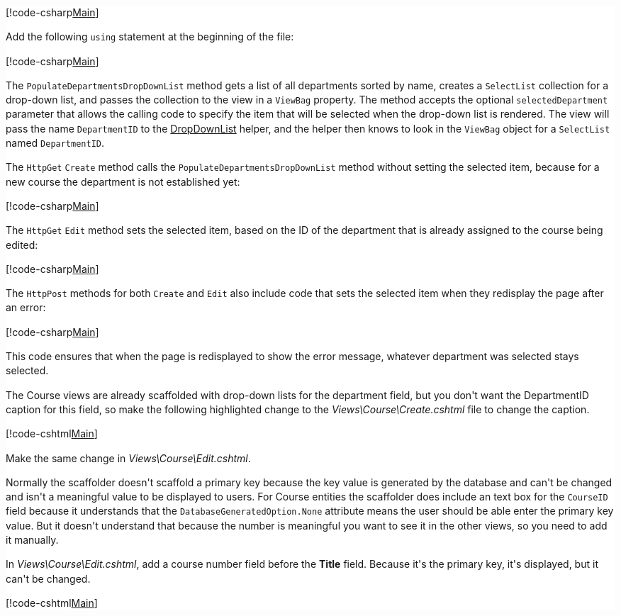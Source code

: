 [!code-csharp[Main](updating-related-data-with-the-entity-framework-in-an-asp-net-mvc-application/samples/sample1.cs?highlight=3,11-12,19-25,40,44,46,48-78)]

Add the following `using` statement at the beginning of the file:

[!code-csharp[Main](updating-related-data-with-the-entity-framework-in-an-asp-net-mvc-application/samples/sample2.cs)]

The `PopulateDepartmentsDropDownList` method gets a list of all departments sorted by name, creates a `SelectList` collection for a drop-down list, and passes the collection to the view in a `ViewBag` property. The method accepts the optional `selectedDepartment` parameter that allows the calling code to specify the item that will be selected when the drop-down list is rendered. The view will pass the name `DepartmentID` to the [DropDownList](../../older-versions/working-with-the-dropdownlist-box-and-jquery/using-the-dropdownlist-helper-with-aspnet-mvc.md) helper, and the helper then knows to look in the `ViewBag` object for a `SelectList` named `DepartmentID`.

The `HttpGet` `Create` method calls the `PopulateDepartmentsDropDownList` method without setting the selected item, because for a new course the department is not established yet:

[!code-csharp[Main](updating-related-data-with-the-entity-framework-in-an-asp-net-mvc-application/samples/sample3.cs)]

The `HttpGet` `Edit` method sets the selected item, based on the ID of the department that is already assigned to the course being edited:

[!code-csharp[Main](updating-related-data-with-the-entity-framework-in-an-asp-net-mvc-application/samples/sample4.cs?highlight=12)]

The `HttpPost` methods for both `Create` and `Edit` also include code that sets the selected item when they redisplay the page after an error:

[!code-csharp[Main](updating-related-data-with-the-entity-framework-in-an-asp-net-mvc-application/samples/sample5.cs?highlight=6)]

This code ensures that when the page is redisplayed to show the error message, whatever department was selected stays selected.

The Course views are already scaffolded with drop-down lists for the department field, but you don't want the DepartmentID caption for this field, so make the following highlighted change to the *Views\Course\Create.cshtml* file to change the caption.

[!code-cshtml[Main](updating-related-data-with-the-entity-framework-in-an-asp-net-mvc-application/samples/sample6.cshtml?highlight=43)]

Make the same change in *Views\Course\Edit.cshtml*.

Normally the scaffolder doesn't scaffold a primary key because the key value is generated by the database and can't be changed and isn't a meaningful value to be displayed to users. For Course entities the scaffolder does include an text box for the `CourseID` field because it understands that the `DatabaseGeneratedOption.None` attribute means the user should be able enter the primary key value. But it doesn't understand that because the number is meaningful you want to see it in the other views, so you need to add it manually.

In *Views\Course\Edit.cshtml*, add a course number field before the **Title** field. Because it's the primary key, it's displayed, but it can't be changed.

[!code-cshtml[Main](updating-related-data-with-the-entity-framework-in-an-asp-net-mvc-application/samples/sample7.cshtml)]
